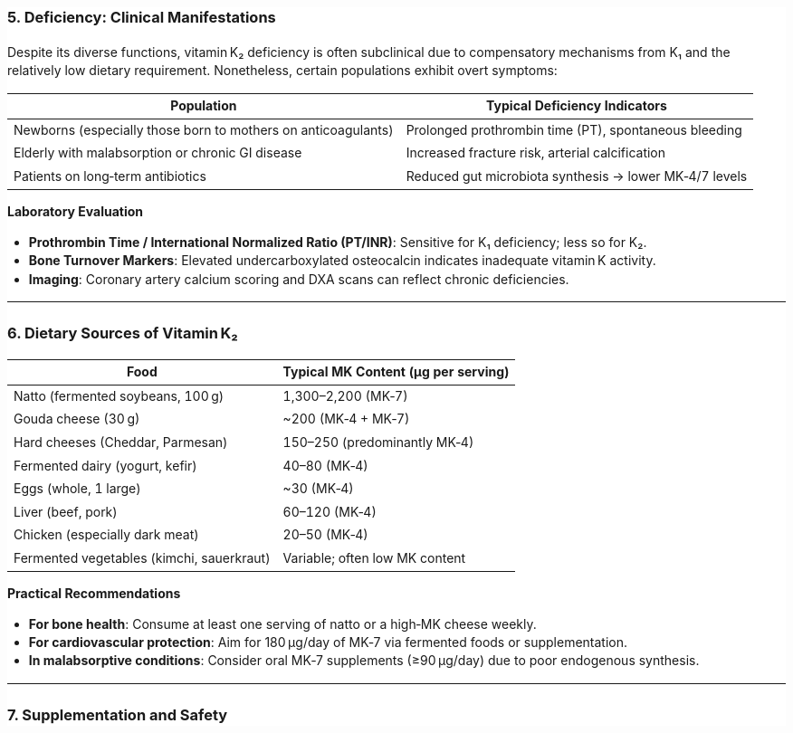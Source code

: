 ### 5. Deficiency: Clinical Manifestations  

Despite its diverse functions, vitamin K₂ deficiency is often subclinical due to compensatory mechanisms from K₁ and the relatively low dietary requirement. Nonetheless, certain populations exhibit overt symptoms:

| Population | Typical Deficiency Indicators |
|------------|-------------------------------|
| Newborns (especially those born to mothers on anticoagulants) | Prolonged prothrombin time (PT), spontaneous bleeding |
| Elderly with malabsorption or chronic GI disease | Increased fracture risk, arterial calcification |
| Patients on long‑term antibiotics | Reduced gut microbiota synthesis → lower MK‑4/7 levels |

**Laboratory Evaluation**  
- **Prothrombin Time / International Normalized Ratio (PT/INR)**: Sensitive for K₁ deficiency; less so for K₂.
- **Bone Turnover Markers**: Elevated undercarboxylated osteocalcin indicates inadequate vitamin K activity.
- **Imaging**: Coronary artery calcium scoring and DXA scans can reflect chronic deficiencies.

---

### 6. Dietary Sources of Vitamin K₂  

| Food | Typical MK Content (µg per serving) |
|------|-------------------------------------|
| Natto (fermented soybeans, 100 g) | 1,300–2,200 (MK‑7) |
| Gouda cheese (30 g) | ~200 (MK‑4 + MK‑7) |
| Hard cheeses (Cheddar, Parmesan) | 150–250 (predominantly MK‑4) |
| Fermented dairy (yogurt, kefir) | 40–80 (MK‑4) |
| Eggs (whole, 1 large) | ~30 (MK‑4) |
| Liver (beef, pork) | 60–120 (MK‑4) |
| Chicken (especially dark meat) | 20–50 (MK‑4) |
| Fermented vegetables (kimchi, sauerkraut) | Variable; often low MK content |

**Practical Recommendations**

- **For bone health**: Consume at least one serving of natto or a high‑MK cheese weekly.
- **For cardiovascular protection**: Aim for 180 µg/day of MK‑7 via fermented foods or supplementation.
- **In malabsorptive conditions**: Consider oral MK‑7 supplements (≥90 µg/day) due to poor endogenous synthesis.

---

### 7. Supplementation and Safety  
